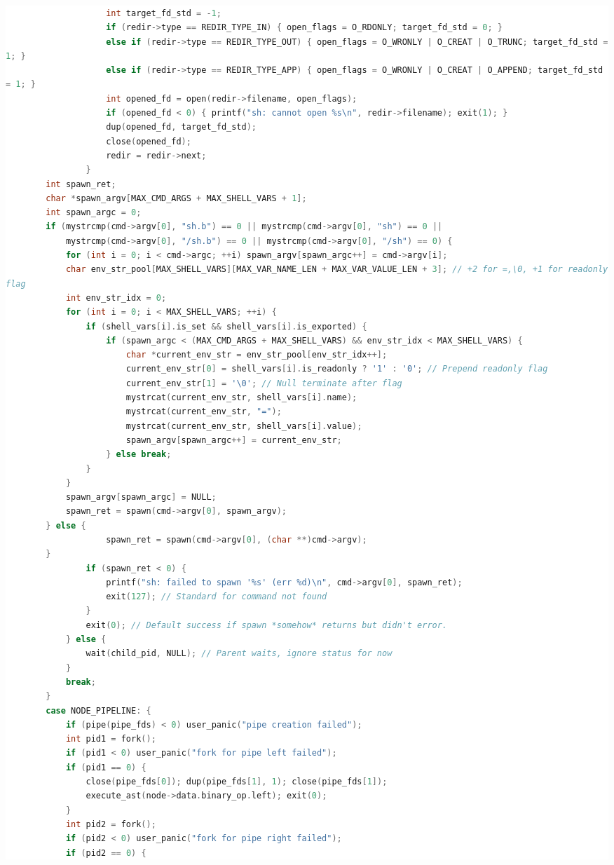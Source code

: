 ```C
                    int target_fd_std = -1;
                    if (redir->type == REDIR_TYPE_IN) { open_flags = O_RDONLY; target_fd_std = 0; }
                    else if (redir->type == REDIR_TYPE_OUT) { open_flags = O_WRONLY | O_CREAT | O_TRUNC; target_fd_std = 1; }
                    else if (redir->type == REDIR_TYPE_APP) { open_flags = O_WRONLY | O_CREAT | O_APPEND; target_fd_std = 1; }
                    int opened_fd = open(redir->filename, open_flags);
                    if (opened_fd < 0) { printf("sh: cannot open %s\n", redir->filename); exit(1); }
                    dup(opened_fd, target_fd_std);
                    close(opened_fd);
                    redir = redir->next;
                }
		int spawn_ret;
		char *spawn_argv[MAX_CMD_ARGS + MAX_SHELL_VARS + 1];
		int spawn_argc = 0;
		if (mystrcmp(cmd->argv[0], "sh.b") == 0 || mystrcmp(cmd->argv[0], "sh") == 0 ||
		    mystrcmp(cmd->argv[0], "/sh.b") == 0 || mystrcmp(cmd->argv[0], "/sh") == 0) {
            for (int i = 0; i < cmd->argc; ++i) spawn_argv[spawn_argc++] = cmd->argv[i];
            char env_str_pool[MAX_SHELL_VARS][MAX_VAR_NAME_LEN + MAX_VAR_VALUE_LEN + 3]; // +2 for =,\0, +1 for readonly flag
            int env_str_idx = 0;
            for (int i = 0; i < MAX_SHELL_VARS; ++i) {
                if (shell_vars[i].is_set && shell_vars[i].is_exported) {
                    if (spawn_argc < (MAX_CMD_ARGS + MAX_SHELL_VARS) && env_str_idx < MAX_SHELL_VARS) {
                        char *current_env_str = env_str_pool[env_str_idx++];
                        current_env_str[0] = shell_vars[i].is_readonly ? '1' : '0'; // Prepend readonly flag
                        current_env_str[1] = '\0'; // Null terminate after flag
                        mystrcat(current_env_str, shell_vars[i].name);
                        mystrcat(current_env_str, "=");
                        mystrcat(current_env_str, shell_vars[i].value);
                        spawn_argv[spawn_argc++] = current_env_str;
                    } else break;
                }
            }
            spawn_argv[spawn_argc] = NULL;
			spawn_ret = spawn(cmd->argv[0], spawn_argv);
		} else {
               		spawn_ret = spawn(cmd->argv[0], (char **)cmd->argv);
		}
                if (spawn_ret < 0) {
                    printf("sh: failed to spawn '%s' (err %d)\n", cmd->argv[0], spawn_ret);
                    exit(127); // Standard for command not found
                }
                exit(0); // Default success if spawn *somehow* returns but didn't error.
            } else {
                wait(child_pid, NULL); // Parent waits, ignore status for now
            }
            break;
        }
        case NODE_PIPELINE: {
            if (pipe(pipe_fds) < 0) user_panic("pipe creation failed");
            int pid1 = fork();
            if (pid1 < 0) user_panic("fork for pipe left failed");
            if (pid1 == 0) {
                close(pipe_fds[0]); dup(pipe_fds[1], 1); close(pipe_fds[1]);
                execute_ast(node->data.binary_op.left); exit(0);
            }
            int pid2 = fork();
            if (pid2 < 0) user_panic("fork for pipe right failed");
            if (pid2 == 0) {
```